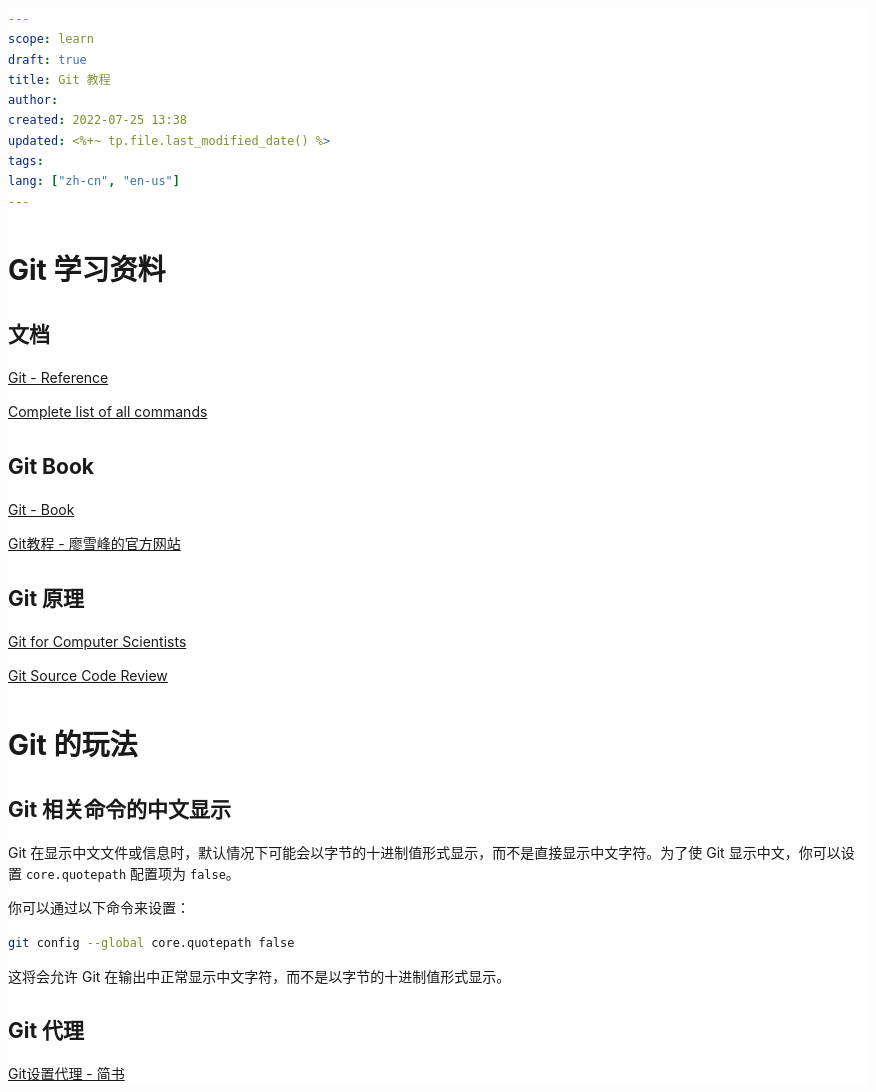 ```yaml
---
scope: learn
draft: true
title: Git 教程
author: 
created: 2022-07-25 13:38
updated: <%+~ tp.file.last_modified_date() %>
tags: 
lang: ["zh-cn", "en-us"]
---
```


# Git 学习资料

## 文档

[Git - Reference](https://git-scm.com/docs)

[Complete list of all commands](https://git-scm.com/docs/git#_git_commands)

## Git Book

[Git - Book](https://git-scm.com/book/en/v2)

[Git教程 - 廖雪峰的官方网站](https://www.liaoxuefeng.com/wiki/896043488029600)

## Git 原理

[Git for Computer Scientists](https://eagain.net/articles/git-for-computer-scientists/)

[Git Source Code Review](https://fabiensanglard.net/git_code_review/diff.php)

# Git 的玩法

## Git 相关命令的中文显示

Git 在显示中文文件或信息时，默认情况下可能会以字节的十进制值形式显示，而不是直接显示中文字符。为了使 Git 显示中文，你可以设置 `core.quotepath` 配置项为 `false`。

你可以通过以下命令来设置：

```bash
git config --global core.quotepath false
```

这将会允许 Git 在输出中正常显示中文字符，而不是以字节的十进制值形式显示。

## Git 代理

[Git设置代理 - 简书](https://www.jianshu.com/p/739f139cf13c)
